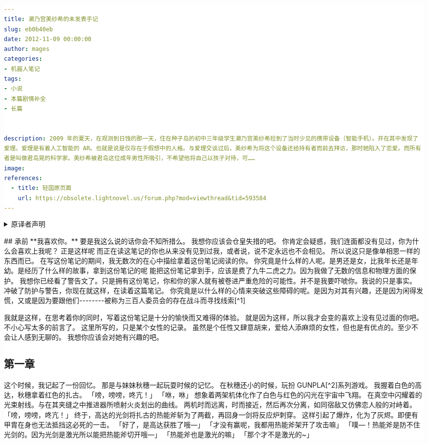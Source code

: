 ```yaml
---
title: 濑乃宫美纱希的未发表手记
slug: eb0b40eb
date: 2012-11-09 00:00:00
author: mages
categories:
- 机器人笔记
tags:
- 小说
- 本篇剧情补全
- 长篇


description: 2009 年的夏天，在观测到日蚀的那一天，住在种子岛的初中三年级学生濑乃宫美纱希捡到了当时少见的携带设备（智能手机）。并在其中发现了爱理。爱理是有着人工智能的 AR。也就是说是仅存在于假想中的人格。与爱理交谈过后，美纱希为将这个设备还给持有者而前去拜访，那时她陷入了恋爱。而所有者是叫做君岛晃的科学家。美纱希被君岛这位成年男性所吸引，不希望他将自己以孩子对待，可……
image:
references:
  - title: 轻国原页面
    url: https://obsolete.lightnovel.us/forum.php?mod=viewthread&tid=593584
---
```

<details class="details custom-block"><summary>原译者声明</summary></details><p>
## 承前
**我喜欢你。**
要是我这么说的话你会不知所措么。
我想你应该会仓皇失措的吧。
你肯定会疑惑，我们连面都没有见过，你为什么会喜欢上我呢？
正是这样呢
而正在读这笔记的你也从来没有见到过我，或者说，说不定永远也不会相见。
所以说这只是像单相思一样的东西而已。
在写这份笔记的期间，我无数次的在心中描绘拿着这份笔记阅读的你。
你究竟是什么样的人呢。是男还是女，比我年长还是年幼。是经历了什么样的故事，拿到这份笔记的呢
能把这份笔记拿到手，应该是费了九牛二虎之力。因为我做了无数的信息和物理方面的保护。
我想你已经看了警告文了。只是拥有这份笔记，你和你的家人就有被卷进严重危险的可能性。并不是我要吓唬你。我说的只是事实。
冲破了防护与警告，你现在就这样，在读着这篇笔记。
你究竟是以什么样的心情来突破这些障碍的呢。是因为对其有兴趣，还是因为闲得发慌，又或是因为要跟他们--------被称为三百人委员会的存在战斗而寻找线索[^1]

我就是这样，在思考着你的同时，写着这份笔记是十分的愉快而又难得的体验。
就是因为这样，所以我才会变的喜欢上没有见过面的你吧。
不小心写太多的前言了。
这里所写的，只是某个女性的记录。
虽然是个任性又肆意胡来，爱给人添麻烦的女性，但也是有优点的。至少不会让人感到无聊的。
我想你应该会对她有兴趣的吧。
## 第一章
这个时候，我记起了一份回忆。
那是与妹妹秋穗一起玩耍时候的记忆。
在秋穗还小的时候，玩扮 GUNPLA[^2]系列游戏。
我握着白色的高达，秋穗拿着红色的扎古。
「嗙，嗙嗙，咚亢！」
「咻，咻」
想象着两架机体化作了白色与红色的闪光在宇宙中飞翔。
在真空中闪耀着的光束射线。与在其夹缝之中推进器所喷射火炎划出的曲线。
两机时而远离，时而接近，然后再次分离，如同宿敌又仿佛恋人般的对峙着。
「嗙，嗙嗙，咚亢！」
终于，高达的光剑将扎古的热能斧斩为了两截，再回身一剑将反应炉刺穿。
这样引起了爆炸，化为了灰烬。即便有甲胄在身也无法抵挡这必死的一击。
「好了，是高达获胜了哦―」
「才没有赢呢，我都用热能斧架开了攻击嘛」
「噗—！热能斧是防不住光剑的。因为光剑是激光所以能把热能斧切开哦—」
「热能斧也是激光的嘛」
「那个才不是激光的\~」